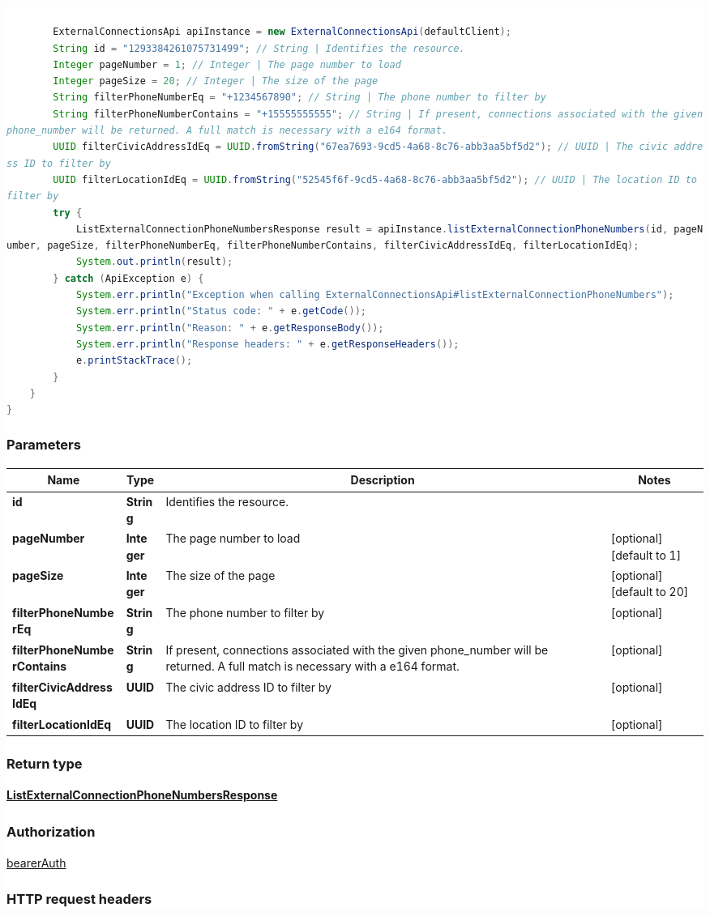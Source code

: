 ```java

        ExternalConnectionsApi apiInstance = new ExternalConnectionsApi(defaultClient);
        String id = "1293384261075731499"; // String | Identifies the resource.
        Integer pageNumber = 1; // Integer | The page number to load
        Integer pageSize = 20; // Integer | The size of the page
        String filterPhoneNumberEq = "+1234567890"; // String | The phone number to filter by
        String filterPhoneNumberContains = "+15555555555"; // String | If present, connections associated with the given phone_number will be returned. A full match is necessary with a e164 format.
        UUID filterCivicAddressIdEq = UUID.fromString("67ea7693-9cd5-4a68-8c76-abb3aa5bf5d2"); // UUID | The civic address ID to filter by
        UUID filterLocationIdEq = UUID.fromString("52545f6f-9cd5-4a68-8c76-abb3aa5bf5d2"); // UUID | The location ID to filter by
        try {
            ListExternalConnectionPhoneNumbersResponse result = apiInstance.listExternalConnectionPhoneNumbers(id, pageNumber, pageSize, filterPhoneNumberEq, filterPhoneNumberContains, filterCivicAddressIdEq, filterLocationIdEq);
            System.out.println(result);
        } catch (ApiException e) {
            System.err.println("Exception when calling ExternalConnectionsApi#listExternalConnectionPhoneNumbers");
            System.err.println("Status code: " + e.getCode());
            System.err.println("Reason: " + e.getResponseBody());
            System.err.println("Response headers: " + e.getResponseHeaders());
            e.printStackTrace();
        }
    }
}
```

### Parameters


Name | Type | Description  | Notes
------------- | ------------- | ------------- | -------------
 **id** | **String**| Identifies the resource. |
 **pageNumber** | **Integer**| The page number to load | [optional] [default to 1]
 **pageSize** | **Integer**| The size of the page | [optional] [default to 20]
 **filterPhoneNumberEq** | **String**| The phone number to filter by | [optional]
 **filterPhoneNumberContains** | **String**| If present, connections associated with the given phone_number will be returned. A full match is necessary with a e164 format. | [optional]
 **filterCivicAddressIdEq** | **UUID**| The civic address ID to filter by | [optional]
 **filterLocationIdEq** | **UUID**| The location ID to filter by | [optional]

### Return type

[**ListExternalConnectionPhoneNumbersResponse**](ListExternalConnectionPhoneNumbersResponse.md)

### Authorization

[bearerAuth](../README.md#bearerAuth)

### HTTP request headers
